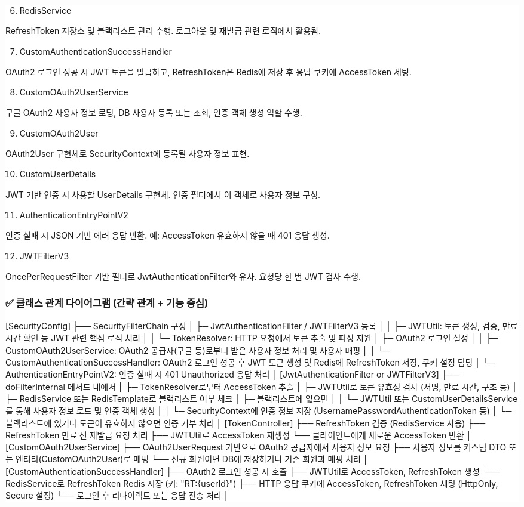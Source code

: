 6. RedisService

RefreshToken 저장소 및 블랙리스트 관리 수행. 로그아웃 및 재발급 관련 로직에서 활용됨.

7. CustomAuthenticationSuccessHandler

OAuth2 로그인 성공 시 JWT 토큰을 발급하고, RefreshToken은 Redis에 저장 후 응답 쿠키에 AccessToken 세팅.

8. CustomOAuth2UserService

구글 OAuth2 사용자 정보 로딩, DB 사용자 등록 또는 조회, 인증 객체 생성 역할 수행.

9. CustomOAuth2User

OAuth2User 구현체로 SecurityContext에 등록될 사용자 정보 표현.

10. CustomUserDetails

JWT 기반 인증 시 사용할 UserDetails 구현체. 인증 필터에서 이 객체로 사용자 정보 구성.

11. AuthenticationEntryPointV2

인증 실패 시 JSON 기반 에러 응답 반환. 예: AccessToken 유효하지 않을 때 401 응답 생성.

12. JWTFilterV3

OncePerRequestFilter 기반 필터로 JwtAuthenticationFilter와 유사. 요청당 한 번 JWT 검사 수행.


### ✅ 클래스 관계 다이어그램 (간략 관계 + 기능 중심)

[SecurityConfig]
  ├── SecurityFilterChain 구성
  │     ├─ JwtAuthenticationFilter / JWTFilterV3 등록
  │     │     ├─ JWTUtil: 토큰 생성, 검증, 만료시간 확인 등 JWT 관련 핵심 로직 처리
  │     │     └─ TokenResolver: HTTP 요청에서 토큰 추출 및 파싱 지원
  │     ├─ OAuth2 로그인 설정
  │     │     ├─ CustomOAuth2UserService: OAuth2 공급자(구글 등)로부터 받은 사용자 정보 처리 및 사용자 매핑
  │     │     └─ CustomAuthenticationSuccessHandler: OAuth2 로그인 성공 후 JWT 토큰 생성 및 Redis에 RefreshToken 저장, 쿠키 설정 담당
  │     └─ AuthenticationEntryPointV2: 인증 실패 시 401 Unauthorized 응답 처리
  │
[JwtAuthenticationFilter or JWTFilterV3]
  ├── doFilterInternal 메서드 내에서
  │     ├─ TokenResolver로부터 AccessToken 추출
  │     ├─ JWTUtil로 토큰 유효성 검사 (서명, 만료 시간, 구조 등)
  │     ├─ RedisService 또는 RedisTemplate로 블랙리스트 여부 체크
  │     ├─ 블랙리스트에 없으면
  │     │     └─ JWTUtil 또는 CustomUserDetailsService를 통해 사용자 정보 로드 및 인증 객체 생성
  │     │     └─ SecurityContext에 인증 정보 저장 (UsernamePasswordAuthenticationToken 등)
  │     └─ 블랙리스트에 있거나 토큰이 유효하지 않으면 인증 거부 처리
  │
[TokenController]
  ├── RefreshToken 검증 (RedisService 사용)
  ├── RefreshToken 만료 전 재발급 요청 처리
  ├── JWTUtil로 AccessToken 재생성
  └── 클라이언트에게 새로운 AccessToken 반환
  │
[CustomOAuth2UserService]
  ├── OAuth2UserRequest 기반으로 OAuth2 공급자에서 사용자 정보 요청
  ├── 사용자 정보를 커스텀 DTO 또는 엔티티(CustomOAuth2User)로 매핑
  └── 신규 회원이면 DB에 저장하거나 기존 회원과 매핑 처리
  │
[CustomAuthenticationSuccessHandler]
  ├── OAuth2 로그인 성공 시 호출
  ├── JWTUtil로 AccessToken, RefreshToken 생성
  ├── RedisService로 RefreshToken Redis 저장 (키: "RT:{userId}")
  ├── HTTP 응답 쿠키에 AccessToken, RefreshToken 세팅 (HttpOnly, Secure 설정)
  └── 로그인 후 리다이렉트 또는 응답 전송 처리
  │